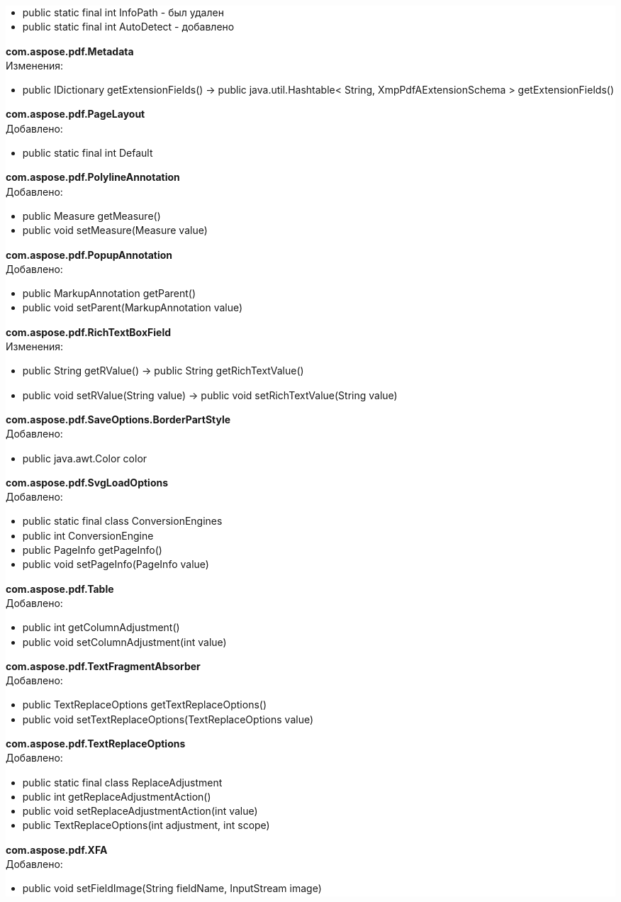- public static final int InfoPath - был удален  
- public static final int AutoDetect - добавлено  

**com.aspose.pdf.Metadata**  
Изменения:

- public IDictionary getExtensionFields() -> public java.util.Hashtable< String, XmpPdfAExtensionSchema > getExtensionFields()  

**com.aspose.pdf.PageLayout**  
Добавлено:

- public static final int Default  

**com.aspose.pdf.PolylineAnnotation**  
Добавлено:

- public Measure getMeasure()  
- public void setMeasure(Measure value)  

**com.aspose.pdf.PopupAnnotation**  
Добавлено:

- public MarkupAnnotation getParent()  
- public void setParent(MarkupAnnotation value)  

**com.aspose.pdf.RichTextBoxField**  
Изменения:

- public String getRValue() -> public String getRichTextValue()  

- public void setRValue(String value) -> public void setRichTextValue(String value)  

**com.aspose.pdf.SaveOptions.BorderPartStyle**  
Добавлено:

- public java.awt.Color color

**com.aspose.pdf.SvgLoadOptions**  
Добавлено:

- public static final class ConversionEngines
- public int ConversionEngine
- public PageInfo getPageInfo()
- public void setPageInfo(PageInfo value)

**com.aspose.pdf.Table**  
Добавлено:

- public int getColumnAdjustment()
- public void setColumnAdjustment(int value)

**com.aspose.pdf.TextFragmentAbsorber**  
Добавлено:

- public TextReplaceOptions getTextReplaceOptions()
- public void setTextReplaceOptions(TextReplaceOptions value)

**com.aspose.pdf.TextReplaceOptions**  
Добавлено:

- public static final class ReplaceAdjustment
- public int getReplaceAdjustmentAction()
- public void setReplaceAdjustmentAction(int value)
- public TextReplaceOptions(int adjustment, int scope)

**com.aspose.pdf.XFA**  
Добавлено:

- public void setFieldImage(String fieldName, InputStream image)